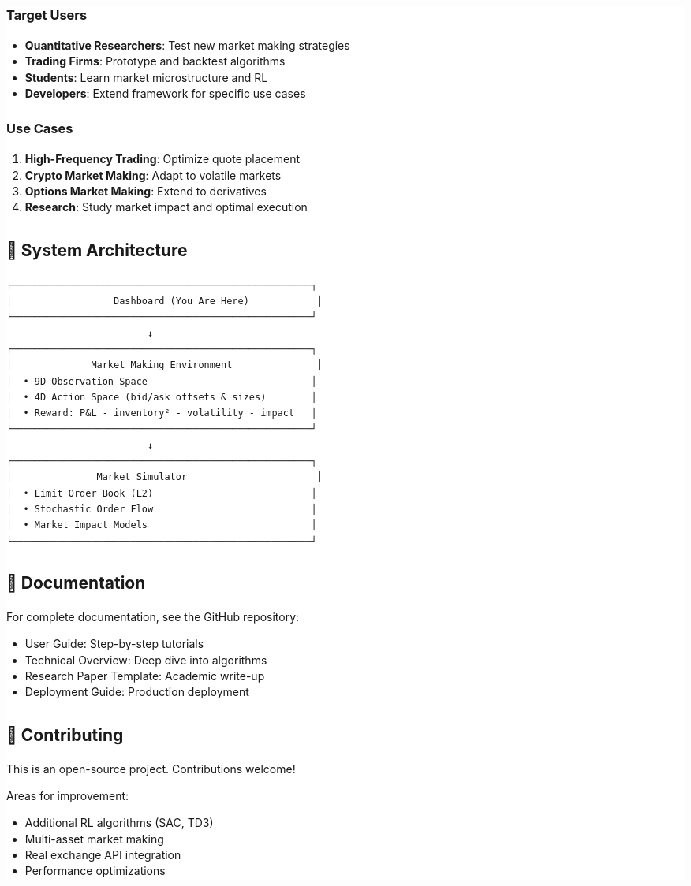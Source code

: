 ### Target Users

- **Quantitative Researchers**: Test new market making strategies
- **Trading Firms**: Prototype and backtest algorithms
- **Students**: Learn market microstructure and RL
- **Developers**: Extend framework for specific use cases

### Use Cases

1. **High-Frequency Trading**: Optimize quote placement
2. **Crypto Market Making**: Adapt to volatile markets
3. **Options Market Making**: Extend to derivatives
4. **Research**: Study market impact and optimal execution

## 🔬 System Architecture

```
┌─────────────────────────────────────────────────────┐
│                  Dashboard (You Are Here)            │
└─────────────────────────────────────────────────────┘
                         ↓
┌─────────────────────────────────────────────────────┐
│              Market Making Environment               │
│  • 9D Observation Space                             │
│  • 4D Action Space (bid/ask offsets & sizes)        │
│  • Reward: P&L - inventory² - volatility - impact   │
└─────────────────────────────────────────────────────┘
                         ↓
┌─────────────────────────────────────────────────────┐
│               Market Simulator                       │
│  • Limit Order Book (L2)                            │
│  • Stochastic Order Flow                            │
│  • Market Impact Models                             │
└─────────────────────────────────────────────────────┘
```

## 📖 Documentation

For complete documentation, see the GitHub repository:
- User Guide: Step-by-step tutorials
- Technical Overview: Deep dive into algorithms
- Research Paper Template: Academic write-up
- Deployment Guide: Production deployment

## 🤝 Contributing

This is an open-source project. Contributions welcome!

Areas for improvement:
- Additional RL algorithms (SAC, TD3)
- Multi-asset market making
- Real exchange API integration
- Performance optimizations

